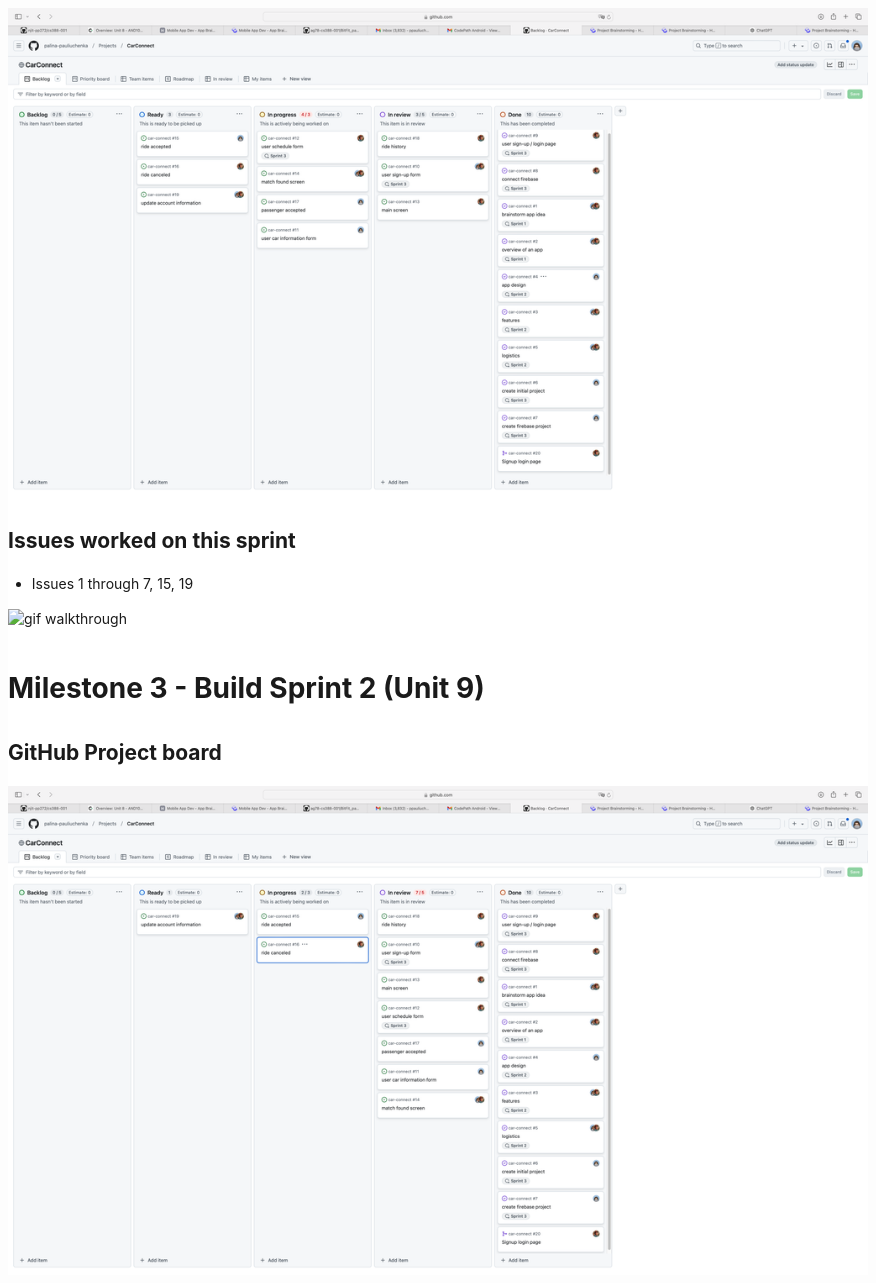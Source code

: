 ![milestone 3 board](milestone2.png)

## Issues worked on this sprint

- Issues 1 through 7, 15, 19

![gif walkthrough](signup-form.gif)

# Milestone 3 - Build Sprint 2 (Unit 9)

## GitHub Project board

![milestone image](milestone3.png)